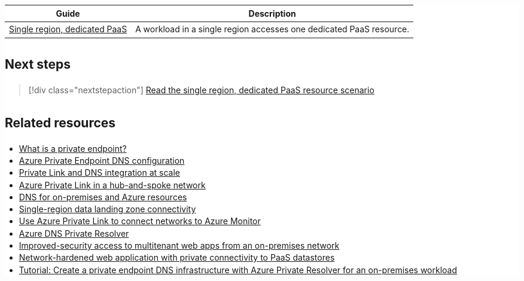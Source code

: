 | Guide | Description |
| --- | --- |
| [Single region, dedicated PaaS](private-link-virtual-wan-dns-single-region-workload.yml) | A workload in a single region accesses one dedicated PaaS resource. |

## Next steps

> [!div class="nextstepaction"]
> [Read the single region, dedicated PaaS resource scenario](private-link-virtual-wan-dns-single-region-workload.yml)

## Related resources

- [What is a private endpoint?](/azure/private-link/private-endpoint-overview)
- [Azure Private Endpoint DNS configuration](/azure/private-link/private-endpoint-dns)
- [Private Link and DNS integration at scale](/azure/cloud-adoption-framework/ready/azure-best-practices/private-link-and-dns-integration-at-scale)
- [Azure Private Link in a hub-and-spoke network](/azure/architecture/guide/networking/private-link-hub-spoke-network)
- [DNS for on-premises and Azure resources](/azure/cloud-adoption-framework/ready/azure-best-practices/dns-for-on-premises-and-azure-resources)
- [Single-region data landing zone connectivity](/azure/cloud-adoption-framework/scenarios/cloud-scale-analytics/eslz-network-considerations-single-region)
- [Use Azure Private Link to connect networks to Azure Monitor](/azure/azure-monitor/logs/private-link-security)
- [Azure DNS Private Resolver](/azure/architecture/example-scenario/networking/azure-dns-private-resolver)
- [Improved-security access to multitenant web apps from an on-premises network](/azure/architecture/example-scenario/security/access-multitenant-web-app-from-on-premises)
- [Network-hardened web application with private connectivity to PaaS datastores](/azure/architecture/example-scenario/security/hardened-web-app)
- [Tutorial: Create a private endpoint DNS infrastructure with Azure Private Resolver for an on-premises workload](/azure/private-link/tutorial-dns-on-premises-private-resolver)
